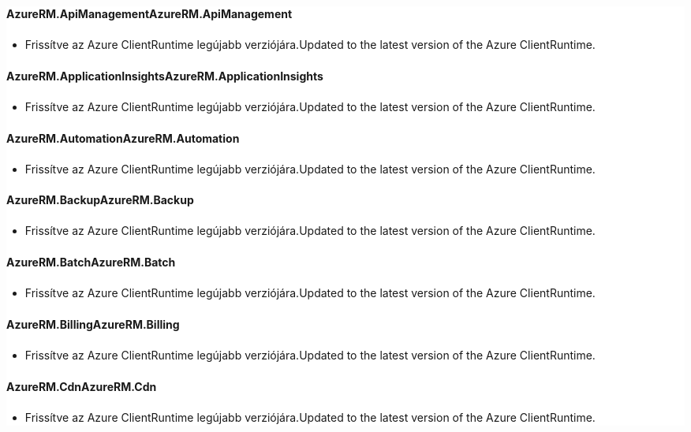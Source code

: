 #### <a name="azurermapimanagement"></a><span data-ttu-id="de67b-352">AzureRM.ApiManagement</span><span class="sxs-lookup"><span data-stu-id="de67b-352">AzureRM.ApiManagement</span></span>
* <span data-ttu-id="de67b-353">Frissítve az Azure ClientRuntime legújabb verziójára.</span><span class="sxs-lookup"><span data-stu-id="de67b-353">Updated to the latest version of the Azure ClientRuntime.</span></span>

#### <a name="azurermapplicationinsights"></a><span data-ttu-id="de67b-354">AzureRM.ApplicationInsights</span><span class="sxs-lookup"><span data-stu-id="de67b-354">AzureRM.ApplicationInsights</span></span>
* <span data-ttu-id="de67b-355">Frissítve az Azure ClientRuntime legújabb verziójára.</span><span class="sxs-lookup"><span data-stu-id="de67b-355">Updated to the latest version of the Azure ClientRuntime.</span></span>

#### <a name="azurermautomation"></a><span data-ttu-id="de67b-356">AzureRM.Automation</span><span class="sxs-lookup"><span data-stu-id="de67b-356">AzureRM.Automation</span></span>
* <span data-ttu-id="de67b-357">Frissítve az Azure ClientRuntime legújabb verziójára.</span><span class="sxs-lookup"><span data-stu-id="de67b-357">Updated to the latest version of the Azure ClientRuntime.</span></span>

#### <a name="azurermbackup"></a><span data-ttu-id="de67b-358">AzureRM.Backup</span><span class="sxs-lookup"><span data-stu-id="de67b-358">AzureRM.Backup</span></span>
* <span data-ttu-id="de67b-359">Frissítve az Azure ClientRuntime legújabb verziójára.</span><span class="sxs-lookup"><span data-stu-id="de67b-359">Updated to the latest version of the Azure ClientRuntime.</span></span>

#### <a name="azurermbatch"></a><span data-ttu-id="de67b-360">AzureRM.Batch</span><span class="sxs-lookup"><span data-stu-id="de67b-360">AzureRM.Batch</span></span>
* <span data-ttu-id="de67b-361">Frissítve az Azure ClientRuntime legújabb verziójára.</span><span class="sxs-lookup"><span data-stu-id="de67b-361">Updated to the latest version of the Azure ClientRuntime.</span></span>

#### <a name="azurermbilling"></a><span data-ttu-id="de67b-362">AzureRM.Billing</span><span class="sxs-lookup"><span data-stu-id="de67b-362">AzureRM.Billing</span></span>
* <span data-ttu-id="de67b-363">Frissítve az Azure ClientRuntime legújabb verziójára.</span><span class="sxs-lookup"><span data-stu-id="de67b-363">Updated to the latest version of the Azure ClientRuntime.</span></span>

#### <a name="azurermcdn"></a><span data-ttu-id="de67b-364">AzureRM.Cdn</span><span class="sxs-lookup"><span data-stu-id="de67b-364">AzureRM.Cdn</span></span>
* <span data-ttu-id="de67b-365">Frissítve az Azure ClientRuntime legújabb verziójára.</span><span class="sxs-lookup"><span data-stu-id="de67b-365">Updated to the latest version of the Azure ClientRuntime.</span></span>
